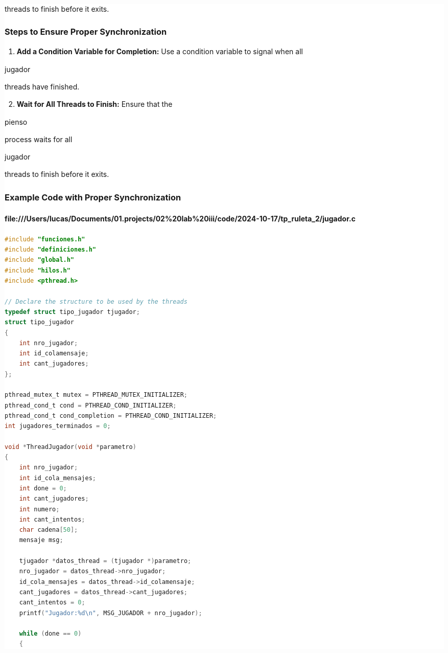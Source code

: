  threads to finish before it exits.

### Steps to Ensure Proper Synchronization

1. **Add a Condition Variable for Completion:**
   Use a condition variable to signal when all 

jugador

 threads have finished.

2. **Wait for All Threads to Finish:**
   Ensure that the 

pienso

 process waits for all 

jugador

 threads to finish before it exits.

### Example Code with Proper Synchronization

#### file:///Users/lucas/Documents/01.projects/02%20lab%20iii/code/2024-10-17/tp_ruleta_2/jugador.c
```c
#include "funciones.h"
#include "definiciones.h"
#include "global.h"
#include "hilos.h"
#include <pthread.h>

// Declare the structure to be used by the threads
typedef struct tipo_jugador tjugador;
struct tipo_jugador
{
	int nro_jugador;
	int id_colamensaje;
	int cant_jugadores;
};

pthread_mutex_t mutex = PTHREAD_MUTEX_INITIALIZER;
pthread_cond_t cond = PTHREAD_COND_INITIALIZER;
pthread_cond_t cond_completion = PTHREAD_COND_INITIALIZER;
int jugadores_terminados = 0;

void *ThreadJugador(void *parametro)
{
	int nro_jugador;
	int id_cola_mensajes;
	int done = 0;
	int cant_jugadores;
	int numero;
	int cant_intentos;
	char cadena[50];
	mensaje msg;

	tjugador *datos_thread = (tjugador *)parametro;
	nro_jugador = datos_thread->nro_jugador;
	id_cola_mensajes = datos_thread->id_colamensaje;
	cant_jugadores = datos_thread->cant_jugadores;
	cant_intentos = 0;
	printf("Jugador:%d\n", MSG_JUGADOR + nro_jugador);

	while (done == 0)
	{
```